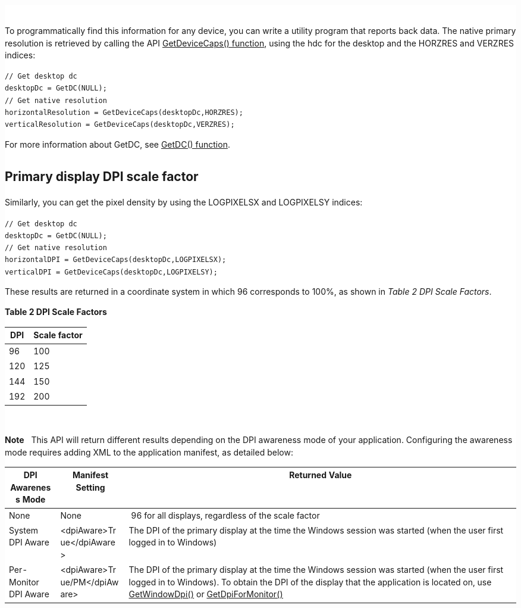  

To programmatically find this information for any device, you can write a utility program that reports back data. The native primary resolution is retrieved by calling the API [GetDeviceCaps() function](http://go.microsoft.com/fwlink/p/?linkid=331144), using the hdc for the desktop and the HORZRES and VERZRES indices:

```
// Get desktop dc
desktopDc = GetDC(NULL);
// Get native resolution
horizontalResolution = GetDeviceCaps(desktopDc,HORZRES);
verticalResolution = GetDeviceCaps(desktopDc,VERZRES);
```

For more information about GetDC, see [GetDC() function](http://go.microsoft.com/fwlink/p/?linkid=331145).

## <span id="scale"></span><span id="SCALE"></span>Primary display DPI scale factor


Similarly, you can get the pixel density by using the LOGPIXELSX and LOGPIXELSY indices:

```
// Get desktop dc
desktopDc = GetDC(NULL);
// Get native resolution
horizontalDPI = GetDeviceCaps(desktopDc,LOGPIXELSX);
verticalDPI = GetDeviceCaps(desktopDc,LOGPIXELSY);
```

These results are returned in a coordinate system in which 96 corresponds to 100%, as shown in *Table 2 DPI Scale Factors*.

**Table 2 DPI Scale Factors**

| DPI | Scale factor |
| --- | --- |
| 96 | 100 |
| 120 | 125 |
| 144 | 150 |
|192 | 200 |

 

**Note**  
This API will return different results depending on the DPI awareness mode of your application. Configuring the awareness mode requires adding XML to the application manifest, as detailed below:

| DPI Awareness Mode | Manifest Setting | Returned Value |
| ------------------ | ---------------- | -------------- |
| None               | None             |  96 for all displays, regardless of the scale factor |
| System DPI Aware      | \<dpiAware>True\</dpiAware> | The DPI of the primary display at the time the Windows session was started (when the user first logged in to Windows) |
| Per-Monitor DPI Aware | \<dpiAware>True/PM\</dpiAware> | The DPI of the primary display at the time the Windows session was started (when the user first logged in to Windows). To obtain the DPI of the display that the application is located on, use [GetWindowDpi()](https://msdn.microsoft.com/en-us/library/windows/desktop/mt748624.aspx) or [GetDpiForMonitor()](https://msdn.microsoft.com/en-us/library/windows/desktop/dn280510.aspx) |
